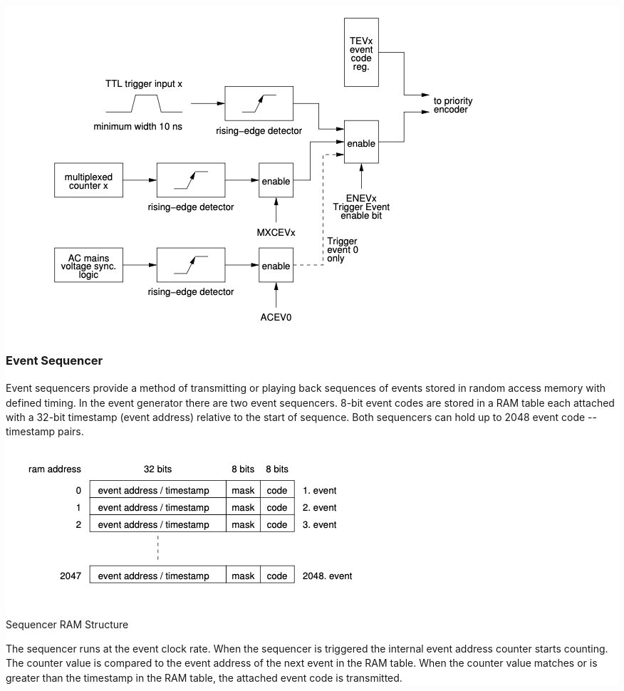 ![image](images/trigger-event.png)

### Event Sequencer

Event sequencers provide a method of transmitting or playing back
sequences of events stored in random access memory with defined timing.
In the event generator there are two event sequencers. 8-bit event codes
are stored in a RAM table each attached with a 32-bit timestamp (event
address) relative to the start of sequence. Both sequencers can hold up
to 2048 event code -- timestamp pairs.

![image](images/sequence-RAM.png)

Sequencer RAM Structure


The sequencer runs at the event clock rate. When the sequencer is
triggered the internal event address counter starts counting. The
counter value is compared to the event address of the next event in the
RAM table. When the counter value matches or is greater than the
timestamp in the RAM table, the attached event code is transmitted.
